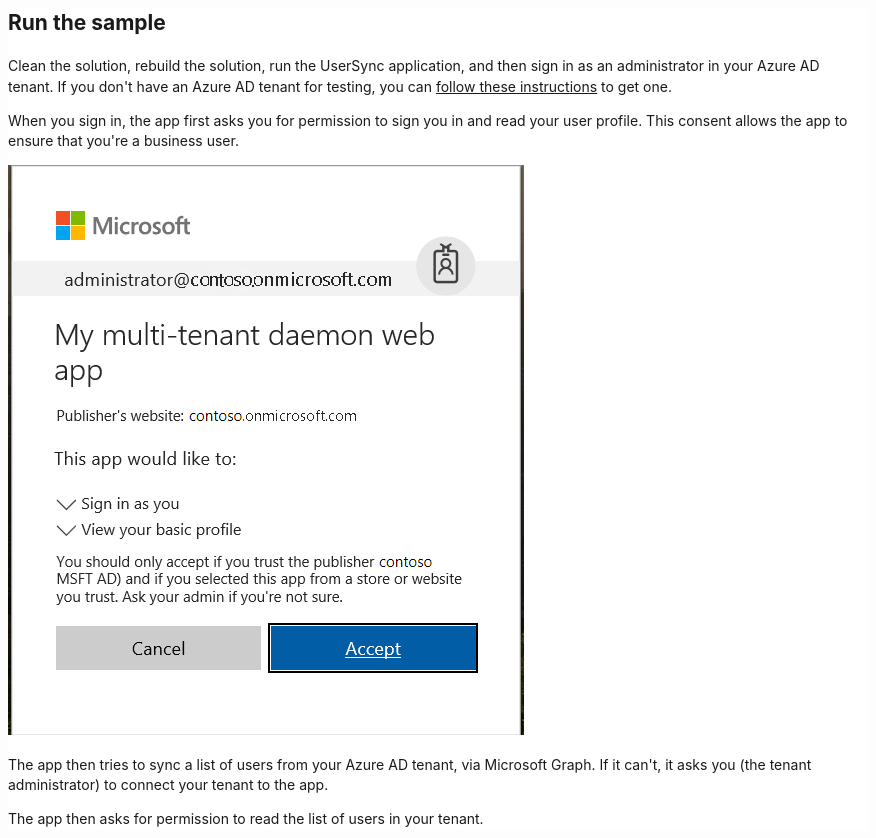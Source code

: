 ## Run the sample

Clean the solution, rebuild the solution, run the UserSync application, and then sign in as an administrator in your Azure AD tenant. If you don't have an Azure AD tenant for testing, you can [follow these instructions](quickstart-create-new-tenant.md) to get one.

When you sign in, the app first asks you for permission to sign you in and read your user profile. This consent allows the app to ensure that you're a business user.

![User consent](./media/tutorial-v2-aspnet-daemon-webapp/firstconsent.png)

The app then tries to sync a list of users from your Azure AD tenant, via Microsoft Graph. If it can't, it asks you (the tenant administrator) to connect your tenant to the app.

The app then asks for permission to read the list of users in your tenant.
